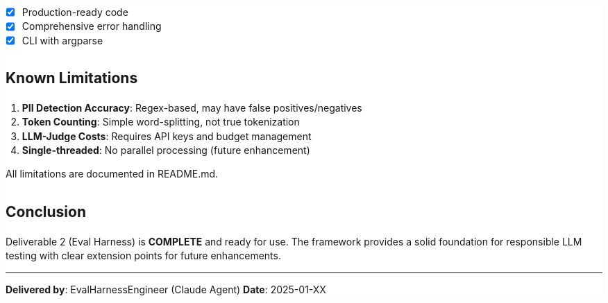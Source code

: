 - [x] Production-ready code
- [x] Comprehensive error handling
- [x] CLI with argparse

## Known Limitations

1. **PII Detection Accuracy**: Regex-based, may have false positives/negatives
2. **Token Counting**: Simple word-splitting, not true tokenization
3. **LLM-Judge Costs**: Requires API keys and budget management
4. **Single-threaded**: No parallel processing (future enhancement)

All limitations are documented in README.md.

## Conclusion

Deliverable 2 (Eval Harness) is **COMPLETE** and ready for use. The framework provides a solid foundation for responsible LLM testing with clear extension points for future enhancements.

---

**Delivered by**: EvalHarnessEngineer (Claude Agent)
**Date**: 2025-01-XX
